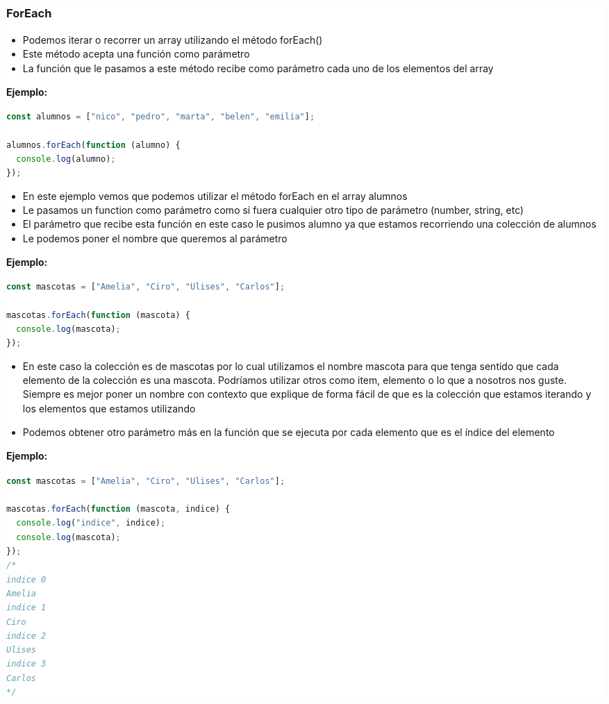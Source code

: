 ### ForEach

- Podemos iterar o recorrer un array utilizando el método forEach()
- Este método acepta una función como parámetro
- La función que le pasamos a este método recibe como parámetro cada uno de los elementos del array

**Ejemplo:**

```js
const alumnos = ["nico", "pedro", "marta", "belen", "emilia"];

alumnos.forEach(function (alumno) {
  console.log(alumno);
});
```

- En este ejemplo vemos que podemos utilizar el método forEach en el array alumnos
- Le pasamos un function como parámetro como si fuera cualquier otro tipo de parámetro (number, string, etc)
- El parámetro que recibe esta función en este caso le pusimos alumno ya que estamos recorriendo una colección de alumnos
- Le podemos poner el nombre que queremos al parámetro

**Ejemplo:**

```js
const mascotas = ["Amelia", "Ciro", "Ulises", "Carlos"];

mascotas.forEach(function (mascota) {
  console.log(mascota);
});
```

- En este caso la colección es de mascotas por lo cual utilizamos el nombre mascota para que tenga sentido que cada elemento de la colección es una mascota. Podríamos utilizar otros como item, elemento o lo que a nosotros nos guste. Siempre es mejor poner un nombre con contexto que explique de forma fácil de que es la colección que estamos iterando y los elementos que estamos utilizando

- Podemos obtener otro parámetro más en la función que se ejecuta por cada elemento que es el índice del elemento

**Ejemplo:**

```js
const mascotas = ["Amelia", "Ciro", "Ulises", "Carlos"];

mascotas.forEach(function (mascota, indice) {
  console.log("indice", indice);
  console.log(mascota);
});
/*
indice 0
Amelia
indice 1
Ciro
indice 2
Ulises
indice 3
Carlos
*/
```
